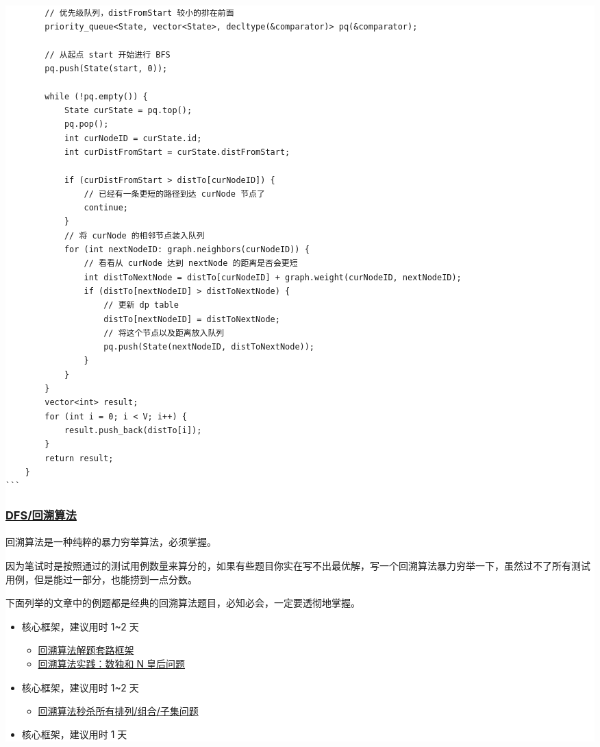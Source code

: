             // 优先级队列，distFromStart 较小的排在前面
            priority_queue<State, vector<State>, decltype(&comparator)> pq(&comparator);
        
            // 从起点 start 开始进行 BFS
            pq.push(State(start, 0));
        
            while (!pq.empty()) {
                State curState = pq.top();
                pq.pop();
                int curNodeID = curState.id;
                int curDistFromStart = curState.distFromStart;
        
                if (curDistFromStart > distTo[curNodeID]) {
                    // 已经有一条更短的路径到达 curNode 节点了
                    continue;
                }
                // 将 curNode 的相邻节点装入队列
                for (int nextNodeID: graph.neighbors(curNodeID)) {
                    // 看看从 curNode 达到 nextNode 的距离是否会更短
                    int distToNextNode = distTo[curNodeID] + graph.weight(curNodeID, nextNodeID);
                    if (distTo[nextNodeID] > distToNextNode) {
                        // 更新 dp table
                        distTo[nextNodeID] = distToNextNode;
                        // 将这个节点以及距离放入队列
                        pq.push(State(nextNodeID, distToNextNode));
                    }
                }
            }
            vector<int> result;
            for (int i = 0; i < V; i++) {
                result.push_back(distTo[i]);
            }
            return result;
        }
    ```


### [DFS/回溯算法](#)

回溯算法是一种纯粹的暴力穷举算法，必须掌握。

因为笔试时是按照通过的测试用例数量来算分的，如果有些题目你实在写不出最优解，写一个回溯算法暴力穷举一下，虽然过不了所有测试用例，但是能过一部分，也能捞到一点分数。

下面列举的文章中的例题都是经典的回溯算法题目，必知必会，一定要透彻地掌握。

- 核心框架，建议用时 1~2 天

    *   [回溯算法解题套路框架](https://labuladong.online/algo/essential-technique/backtrack-framework/)
    *   [回溯算法实践：数独和 N 皇后问题](https://labuladong.online/algo/practice-in-action/sudoku-nqueue/)

- 核心框架，建议用时 1~2 天

    *   [回溯算法秒杀所有排列/组合/子集问题](https://labuladong.online/algo/essential-technique/permutation-combination-subset-all-in-one/)

- 核心框架，建议用时 1 天
